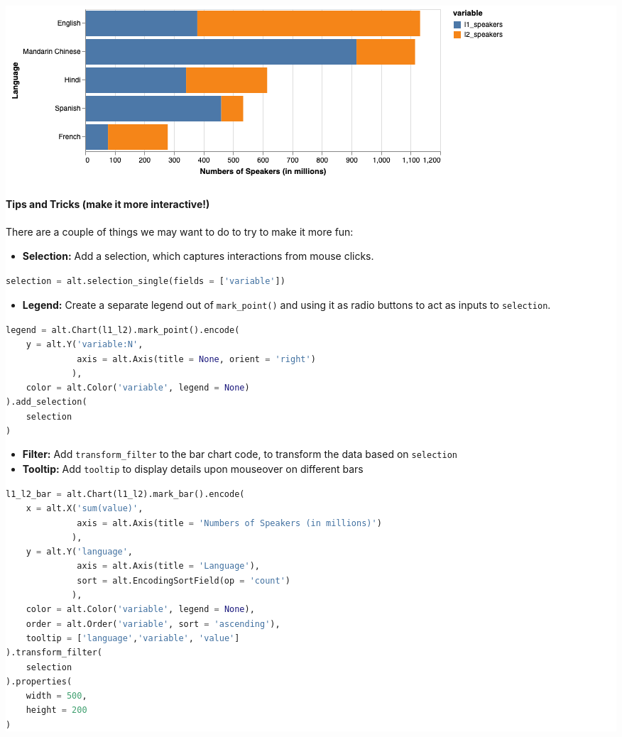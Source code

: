 
![png](images/languages_39_3.png)


<a id='stacked_bar_chart'></a>
#### Tips and Tricks (make it more interactive!) 
There are a couple of things we may want to do to try to make it more fun:

- **Selection:** Add a selection, which captures interactions from mouse clicks.


```python
selection = alt.selection_single(fields = ['variable'])
```

- **Legend:** Create a separate legend out of `mark_point()` and using it as radio buttons to act as inputs to `selection`.


```python
legend = alt.Chart(l1_l2).mark_point().encode(
    y = alt.Y('variable:N',
              axis = alt.Axis(title = None, orient = 'right')
             ),
    color = alt.Color('variable', legend = None)
).add_selection(
    selection
)
```

- **Filter:** Add `transform_filter` to the bar chart code, to transform the data based on `selection`
- **Tooltip:** Add `tooltip` to display details upon mouseover on different bars


```python
l1_l2_bar = alt.Chart(l1_l2).mark_bar().encode(
    x = alt.X('sum(value)',
              axis = alt.Axis(title = 'Numbers of Speakers (in millions)')
             ),
    y = alt.Y('language',
              axis = alt.Axis(title = 'Language'),
              sort = alt.EncodingSortField(op = 'count')
             ),
    color = alt.Color('variable', legend = None),
    order = alt.Order('variable', sort = 'ascending'), 
    tooltip = ['language','variable', 'value']
).transform_filter(
    selection
).properties(
    width = 500,
    height = 200
)
```
